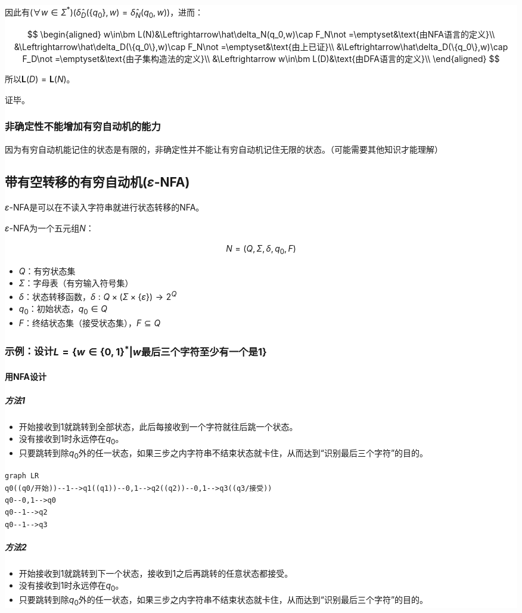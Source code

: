 因此有$(\forall w\in\Sigma^*)(\hat\delta_D(\{q_0\},w)=\hat\delta_N(q_0,w))$，进而：

$$
\begin{aligned}
    w\in\bm L(N)&\Leftrightarrow\hat\delta_N(q_0,w)\cap F_N\not =\emptyset&\text{由NFA语言的定义}\\
    &\Leftrightarrow\hat\delta_D(\{q_0\},w)\cap F_N\not =\emptyset&\text{由上已证}\\
    &\Leftrightarrow\hat\delta_D(\{q_0\},w)\cap F_D\not =\emptyset&\text{由子集构造法的定义}\\
    &\Leftrightarrow w\in\bm L(D)&\text{由DFA语言的定义}\\
\end{aligned}
$$

所以$\bm L(D)=\bm L(N)$。

证毕。

### 非确定性不能增加有穷自动机的能力

因为有穷自动机能记住的状态是有限的，非确定性并不能让有穷自动机记住无限的状态。（可能需要其他知识才能理解）

## 带有空转移的有穷自动机($\varepsilon$-NFA)

$\varepsilon$-NFA是可以在不读入字符串就进行状态转移的NFA。

$\varepsilon$-NFA为一个五元组$N$：

$$N=(Q, \Sigma, \delta, q_0, F)$$

* $Q$：有穷状态集
* $\Sigma$：字母表（有穷输入符号集）
* $\delta$：状态转移函数，$\delta:Q\times(\Sigma\times\{\varepsilon\})\rightarrow 2^Q$
* $q_0$：初始状态，$q_0\in Q$
* $F$：终结状态集（接受状态集），$F\subseteq Q$

### 示例：设计$L=\{w\in\{0,1\}^*|w\text{最后三个字符至少有一个是1}\}$

#### 用NFA设计

##### 方法1

* 开始接收到1就跳转到全部状态，此后每接收到一个字符就往后跳一个状态。
* 没有接收到1时永远停在$q_0$。
* 只要跳转到除$q_0$外的任一状态，如果三步之内字符串不结束状态就卡住，从而达到“识别最后三个字符”的目的。

```mermaid
graph LR
q0((q0/开始))--1-->q1((q1))--0,1-->q2((q2))--0,1-->q3((q3/接受))
q0--0,1-->q0
q0--1-->q2
q0--1-->q3
```

##### 方法2

* 开始接收到1就跳转到下一个状态，接收到1之后再跳转的任意状态都接受。
* 没有接收到1时永远停在$q_0$。
* 只要跳转到除$q_0$外的任一状态，如果三步之内字符串不结束状态就卡住，从而达到“识别最后三个字符”的目的。
